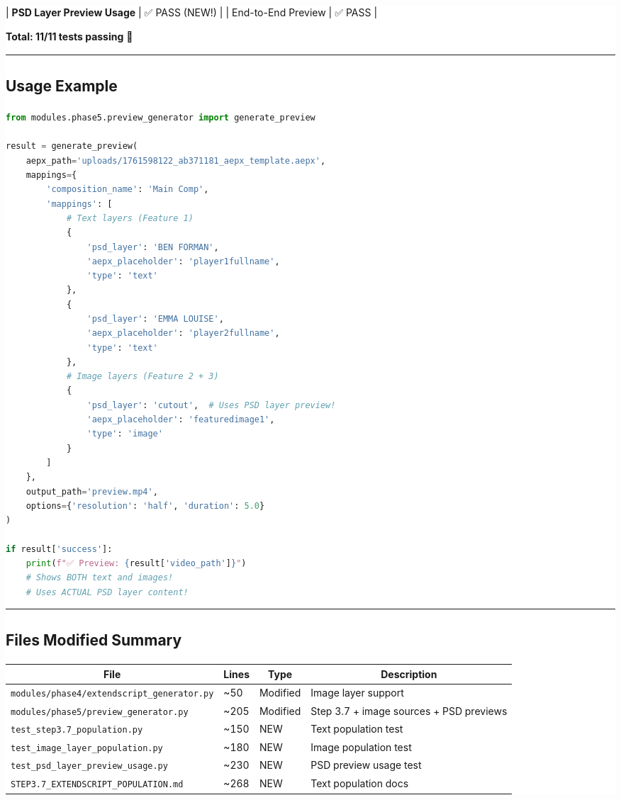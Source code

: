 | **PSD Layer Preview Usage** | ✅ PASS (NEW!) |
| End-to-End Preview | ✅ PASS |

**Total: 11/11 tests passing** 🎉

---

## Usage Example

```python
from modules.phase5.preview_generator import generate_preview

result = generate_preview(
    aepx_path='uploads/1761598122_ab371181_aepx_template.aepx',
    mappings={
        'composition_name': 'Main Comp',
        'mappings': [
            # Text layers (Feature 1)
            {
                'psd_layer': 'BEN FORMAN',
                'aepx_placeholder': 'player1fullname',
                'type': 'text'
            },
            {
                'psd_layer': 'EMMA LOUISE',
                'aepx_placeholder': 'player2fullname',
                'type': 'text'
            },
            # Image layers (Feature 2 + 3)
            {
                'psd_layer': 'cutout',  # Uses PSD layer preview!
                'aepx_placeholder': 'featuredimage1',
                'type': 'image'
            }
        ]
    },
    output_path='preview.mp4',
    options={'resolution': 'half', 'duration': 5.0}
)

if result['success']:
    print(f"✅ Preview: {result['video_path']}")
    # Shows BOTH text and images!
    # Uses ACTUAL PSD layer content!
```

---

## Files Modified Summary

| File | Lines | Type | Description |
|------|-------|------|-------------|
| `modules/phase4/extendscript_generator.py` | ~50 | Modified | Image layer support |
| `modules/phase5/preview_generator.py` | ~205 | Modified | Step 3.7 + image sources + PSD previews |
| `test_step3.7_population.py` | ~150 | NEW | Text population test |
| `test_image_layer_population.py` | ~180 | NEW | Image population test |
| `test_psd_layer_preview_usage.py` | ~230 | NEW | PSD preview usage test |
| `STEP3.7_EXTENDSCRIPT_POPULATION.md` | ~268 | NEW | Text population docs |